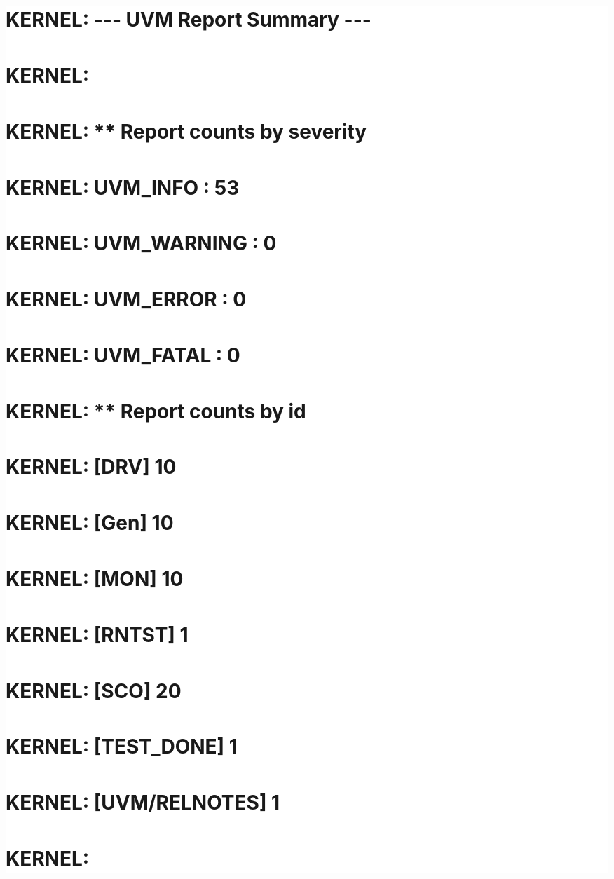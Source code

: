 # KERNEL: --- UVM Report Summary ---
# KERNEL: 
# KERNEL: ** Report counts by severity
# KERNEL: UVM_INFO :   53
# KERNEL: UVM_WARNING :    0
# KERNEL: UVM_ERROR :    0
# KERNEL: UVM_FATAL :    0
# KERNEL: ** Report counts by id
# KERNEL: [DRV]    10
# KERNEL: [Gen]    10
# KERNEL: [MON]    10
# KERNEL: [RNTST]     1
# KERNEL: [SCO]    20
# KERNEL: [TEST_DONE]     1
# KERNEL: [UVM/RELNOTES]     1
# KERNEL: 
